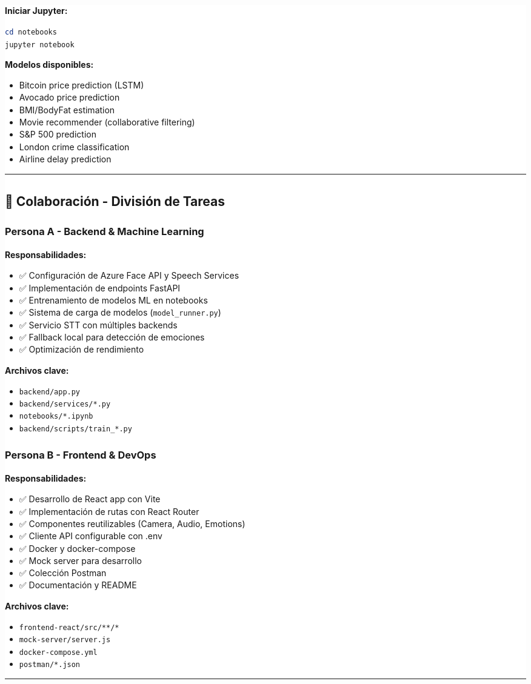 **Iniciar Jupyter:**
```powershell
cd notebooks
jupyter notebook
```

**Modelos disponibles:**
- Bitcoin price prediction (LSTM)
- Avocado price prediction
- BMI/BodyFat estimation
- Movie recommender (collaborative filtering)
- S&P 500 prediction
- London crime classification
- Airline delay prediction

---

## 🤝 Colaboración - División de Tareas

### Persona A - Backend & Machine Learning

**Responsabilidades:**
- ✅ Configuración de Azure Face API y Speech Services
- ✅ Implementación de endpoints FastAPI
- ✅ Entrenamiento de modelos ML en notebooks
- ✅ Sistema de carga de modelos (`model_runner.py`)
- ✅ Servicio STT con múltiples backends
- ✅ Fallback local para detección de emociones
- ✅ Optimización de rendimiento

**Archivos clave:**
- `backend/app.py`
- `backend/services/*.py`
- `notebooks/*.ipynb`
- `backend/scripts/train_*.py`

### Persona B - Frontend & DevOps

**Responsabilidades:**
- ✅ Desarrollo de React app con Vite
- ✅ Implementación de rutas con React Router
- ✅ Componentes reutilizables (Camera, Audio, Emotions)
- ✅ Cliente API configurable con .env
- ✅ Docker y docker-compose
- ✅ Mock server para desarrollo
- ✅ Colección Postman
- ✅ Documentación y README

**Archivos clave:**
- `frontend-react/src/**/*`
- `mock-server/server.js`
- `docker-compose.yml`
- `postman/*.json`

---